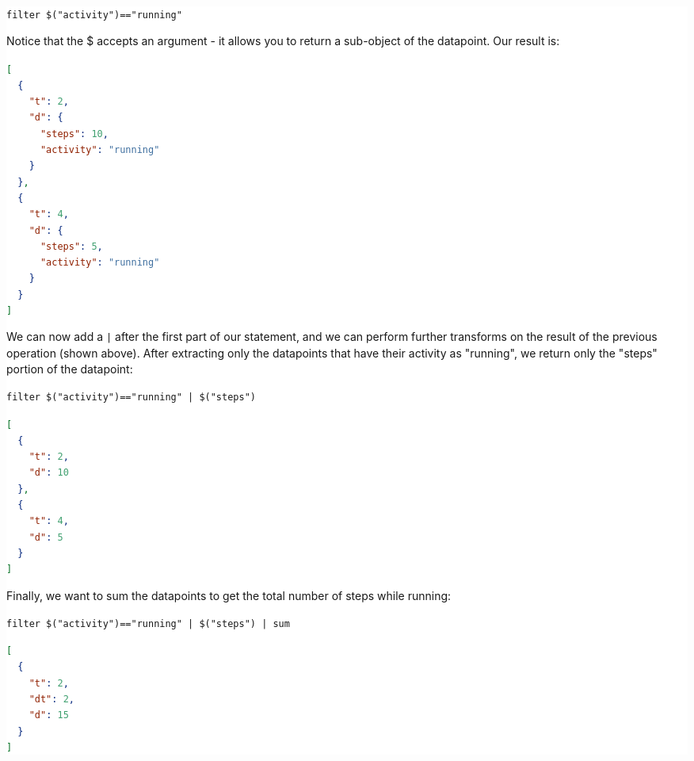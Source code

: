 ```
filter $("activity")=="running"
```

Notice that the \$ accepts an argument - it allows you to return a sub-object of the datapoint. Our result is:

```json
[
  {
    "t": 2,
    "d": {
      "steps": 10,
      "activity": "running"
    }
  },
  {
    "t": 4,
    "d": {
      "steps": 5,
      "activity": "running"
    }
  }
]
```

We can now add a `|` after the first part of our statement, and we can perform further transforms on the result of the previous operation (shown above).
After extracting only the datapoints that have their activity as "running", we return only the "steps" portion of the datapoint:

```
filter $("activity")=="running" | $("steps")
```

```json
[
  {
    "t": 2,
    "d": 10
  },
  {
    "t": 4,
    "d": 5
  }
]
```

Finally, we want to sum the datapoints to get the total number of steps while running:

```
filter $("activity")=="running" | $("steps") | sum
```

```json
[
  {
    "t": 2,
    "dt": 2,
    "d": 15
  }
]
```
